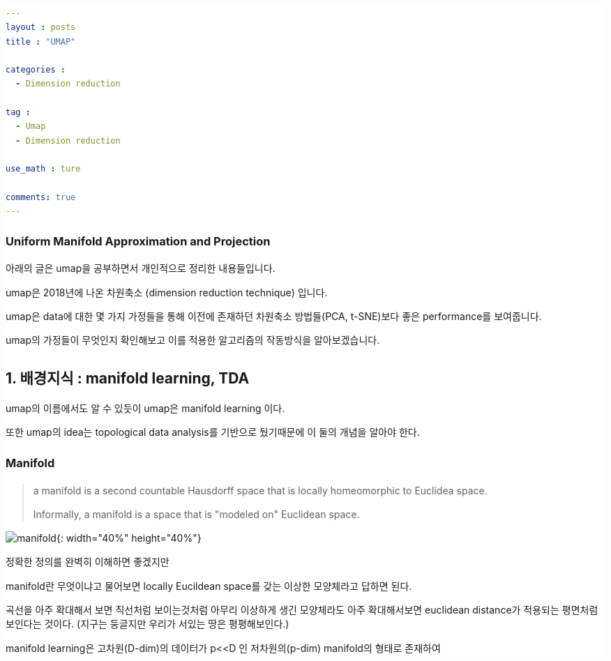 ```yaml
---
layout : posts
title : "UMAP"

categories : 
  - Dimension reduction

tag : 
  - Umap
  - Dimension reduction

use_math : ture

comments: true
---
```






### Uniform Manifold Approximation and Projection

아래의 글은 umap을 공부하면서 개인적으로 정리한 내용들입니다. 

umap은 2018년에 나온 차원축소 (dimension reduction technique) 입니다.

umap은 data에 대한 몇 가지 가정들을 통해 이전에 존재하던 차원축소 방법들(PCA, t-SNE)보다 좋은 performance를 보여줍니다.

umap의 가정들이 무엇인지 확인해보고 이를 적용한 알고리즘의 작동방식을 알아보겠습니다.



## 1. 배경지식 : manifold learning, TDA 

umap의 이름에서도 알 수 있듯이 umap은 manifold learning 이다. 

또한 umap의 idea는 topological data analysis를 기반으로 뒀기때문에 이 둘의 개념을 알아야 한다. 



 ### Manifold

> a manifold is a second countable Hausdorff space that is locally homeomorphic to Euclidea space.
>
> Informally, a manifold is a space that is "modeled on" Euclidean space.

![manifold](https://upload.wikimedia.org/wikipedia/commons/thumb/6/64/Circle_with_overlapping_manifold_charts.svg/1920px-Circle_with_overlapping_manifold_charts.svg.png){: width="40%" height="40%"}		

정확한 정의를 완벽히 이해하면 좋겠지만

manifold란 무엇이냐고 물어보면 locally Eucildean space를 갖는 이상한 모양체라고 답하면 된다.

곡선을 아주 확대해서 보면 직선처럼 보이는것처럼 아무리 이상하게 생긴 모양체라도 아주 확대해서보면 euclidean distance가 적용되는 평면처럼 보인다는 것이다. (지구는 둥글지만 우리가 서있는 땅은 평평해보인다.)

manifold learning은 고차원(D-dim)의 데이터가 p<<D 인 저차원의(p-dim) manifold의 형태로 존재하여 
